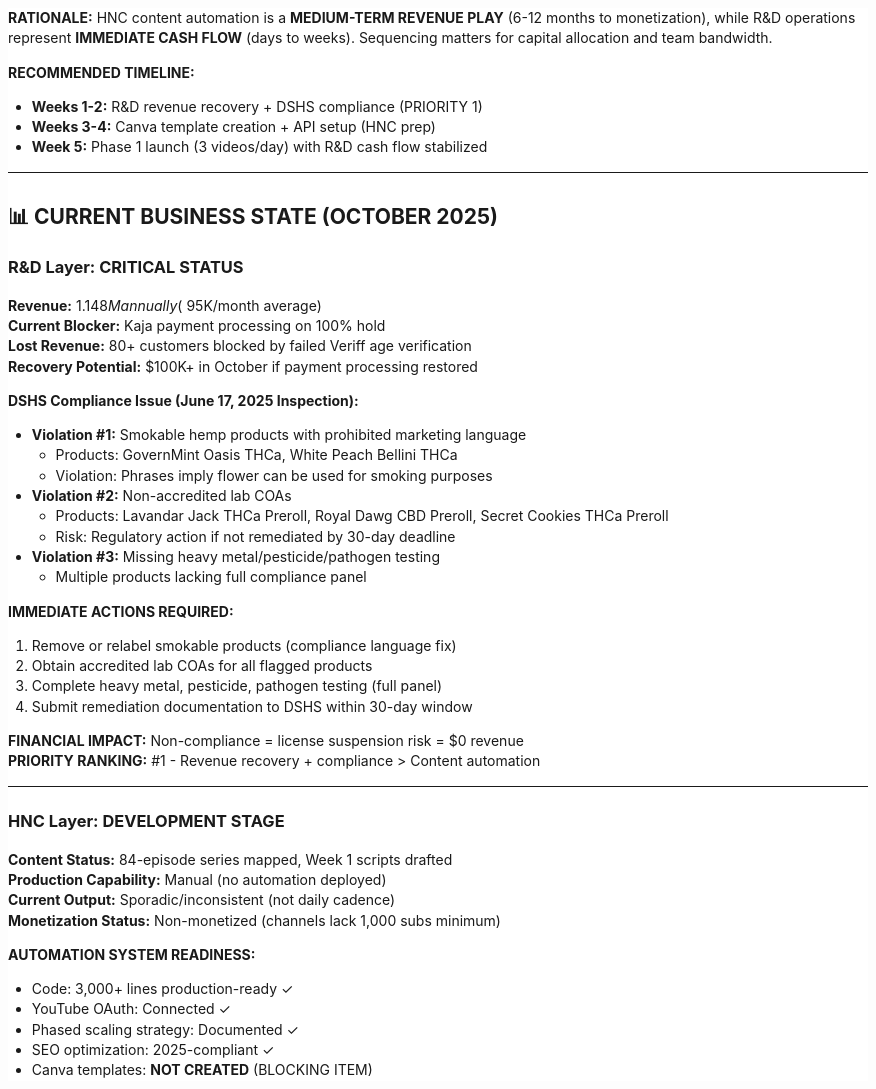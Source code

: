 **RATIONALE:** HNC content automation is a **MEDIUM-TERM REVENUE PLAY** (6-12 months to monetization), while R&D operations represent **IMMEDIATE CASH FLOW** (days to weeks). Sequencing matters for capital allocation and team bandwidth.

**RECOMMENDED TIMELINE:**
- **Weeks 1-2:** R&D revenue recovery + DSHS compliance (PRIORITY 1)
- **Weeks 3-4:** Canva template creation + API setup (HNC prep)
- **Week 5:** Phase 1 launch (3 videos/day) with R&D cash flow stabilized

---

## 📊 CURRENT BUSINESS STATE (OCTOBER 2025)

### R&D Layer: CRITICAL STATUS
**Revenue:** $1.148M annually (~$95K/month average)  
**Current Blocker:** Kaja payment processing on 100% hold  
**Lost Revenue:** 80+ customers blocked by failed Veriff age verification  
**Recovery Potential:** $100K+ in October if payment processing restored  

**DSHS Compliance Issue (June 17, 2025 Inspection):**
- **Violation #1:** Smokable hemp products with prohibited marketing language
  - Products: GovernMint Oasis THCa, White Peach Bellini THCa
  - Violation: Phrases imply flower can be used for smoking purposes
- **Violation #2:** Non-accredited lab COAs
  - Products: Lavandar Jack THCa Preroll, Royal Dawg CBD Preroll, Secret Cookies THCa Preroll
  - Risk: Regulatory action if not remediated by 30-day deadline
- **Violation #3:** Missing heavy metal/pesticide/pathogen testing
  - Multiple products lacking full compliance panel

**IMMEDIATE ACTIONS REQUIRED:**
1. Remove or relabel smokable products (compliance language fix)
2. Obtain accredited lab COAs for all flagged products
3. Complete heavy metal, pesticide, pathogen testing (full panel)
4. Submit remediation documentation to DSHS within 30-day window

**FINANCIAL IMPACT:** Non-compliance = license suspension risk = $0 revenue  
**PRIORITY RANKING:** #1 - Revenue recovery + compliance > Content automation

---

### HNC Layer: DEVELOPMENT STAGE
**Content Status:** 84-episode series mapped, Week 1 scripts drafted  
**Production Capability:** Manual (no automation deployed)  
**Current Output:** Sporadic/inconsistent (not daily cadence)  
**Monetization Status:** Non-monetized (channels lack 1,000 subs minimum)  

**AUTOMATION SYSTEM READINESS:**
- Code: 3,000+ lines production-ready ✓
- YouTube OAuth: Connected ✓
- Phased scaling strategy: Documented ✓
- SEO optimization: 2025-compliant ✓
- Canva templates: **NOT CREATED** (BLOCKING ITEM)
